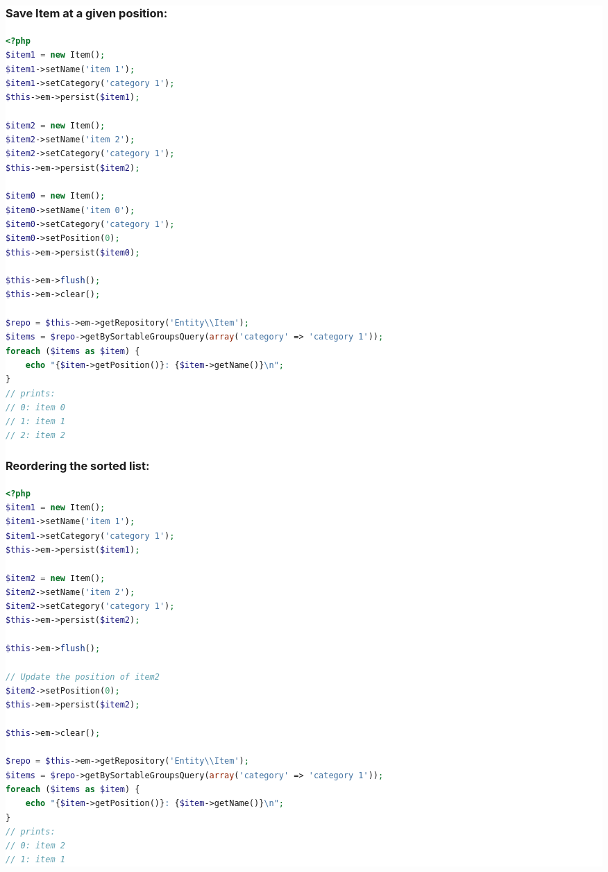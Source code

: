 ### Save **Item** at a given position:

``` php
<?php
$item1 = new Item();
$item1->setName('item 1');
$item1->setCategory('category 1');
$this->em->persist($item1);

$item2 = new Item();
$item2->setName('item 2');
$item2->setCategory('category 1');
$this->em->persist($item2);

$item0 = new Item();
$item0->setName('item 0');
$item0->setCategory('category 1');
$item0->setPosition(0);
$this->em->persist($item0);

$this->em->flush();
$this->em->clear();

$repo = $this->em->getRepository('Entity\\Item');
$items = $repo->getBySortableGroupsQuery(array('category' => 'category 1'));
foreach ($items as $item) {
    echo "{$item->getPosition()}: {$item->getName()}\n";
}
// prints:
// 0: item 0
// 1: item 1
// 2: item 2
```

### Reordering the sorted list:

``` php
<?php
$item1 = new Item();
$item1->setName('item 1');
$item1->setCategory('category 1');
$this->em->persist($item1);

$item2 = new Item();
$item2->setName('item 2');
$item2->setCategory('category 1');
$this->em->persist($item2);

$this->em->flush();

// Update the position of item2
$item2->setPosition(0);
$this->em->persist($item2);

$this->em->clear();

$repo = $this->em->getRepository('Entity\\Item');
$items = $repo->getBySortableGroupsQuery(array('category' => 'category 1'));
foreach ($items as $item) {
    echo "{$item->getPosition()}: {$item->getName()}\n";
}
// prints:
// 0: item 2
// 1: item 1
```